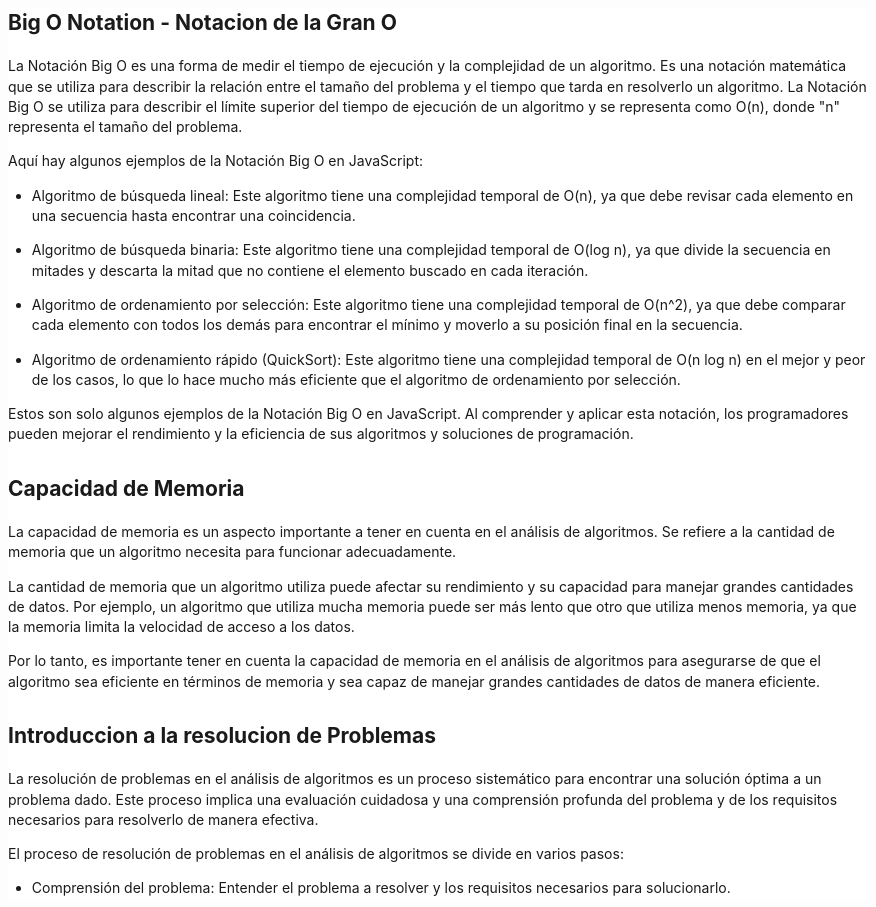 ## Big O Notation - Notacion de la Gran O

La Notación Big O es una forma de medir el tiempo de ejecución y la complejidad de un algoritmo. Es una notación matemática que se utiliza para describir la relación entre el tamaño del problema y el tiempo que tarda en resolverlo un algoritmo. La Notación Big O se utiliza para describir el límite superior del tiempo de ejecución de un algoritmo y se representa como O(n), donde "n" representa el tamaño del problema.

Aquí hay algunos ejemplos de la Notación Big O en JavaScript:

* Algoritmo de búsqueda lineal: Este algoritmo tiene una complejidad temporal de O(n), ya que debe revisar cada elemento en una secuencia hasta encontrar una coincidencia.

* Algoritmo de búsqueda binaria: Este algoritmo tiene una complejidad temporal de O(log n), ya que divide la secuencia en mitades y descarta la mitad que no contiene el elemento buscado en cada iteración.

* Algoritmo de ordenamiento por selección: Este algoritmo tiene una complejidad temporal de O(n^2), ya que debe comparar cada elemento con todos los demás para encontrar el mínimo y moverlo a su posición final en la secuencia.

* Algoritmo de ordenamiento rápido (QuickSort): Este algoritmo tiene una complejidad temporal de O(n log n) en el mejor y peor de los casos, lo que lo hace mucho más eficiente que el algoritmo de ordenamiento por selección.

Estos son solo algunos ejemplos de la Notación Big O en JavaScript. Al comprender y aplicar esta notación, los programadores pueden mejorar el rendimiento y la eficiencia de sus algoritmos y soluciones de programación.


## Capacidad de Memoria

La capacidad de memoria es un aspecto importante a tener en cuenta en el análisis de algoritmos. Se refiere a la cantidad de memoria que un algoritmo necesita para funcionar adecuadamente.

La cantidad de memoria que un algoritmo utiliza puede afectar su rendimiento y su capacidad para manejar grandes cantidades de datos. Por ejemplo, un algoritmo que utiliza mucha memoria puede ser más lento que otro que utiliza menos memoria, ya que la memoria limita la velocidad de acceso a los datos.

Por lo tanto, es importante tener en cuenta la capacidad de memoria en el análisis de algoritmos para asegurarse de que el algoritmo sea eficiente en términos de memoria y sea capaz de manejar grandes cantidades de datos de manera eficiente.

## Introduccion a la resolucion de Problemas

La resolución de problemas en el análisis de algoritmos es un proceso sistemático para encontrar una solución óptima a un problema dado. Este proceso implica una evaluación cuidadosa y una comprensión profunda del problema y de los requisitos necesarios para resolverlo de manera efectiva.

El proceso de resolución de problemas en el análisis de algoritmos se divide en varios pasos:

* Comprensión del problema: Entender el problema a resolver y los requisitos necesarios para solucionarlo.
